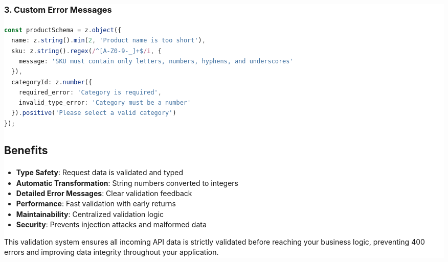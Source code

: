 ### 3. Custom Error Messages

```typescript
const productSchema = z.object({
  name: z.string().min(2, 'Product name is too short'),
  sku: z.string().regex(/^[A-Z0-9-_]+$/i, {
    message: 'SKU must contain only letters, numbers, hyphens, and underscores'
  }),
  categoryId: z.number({
    required_error: 'Category is required',
    invalid_type_error: 'Category must be a number'
  }).positive('Please select a valid category')
});
```

## Benefits

- **Type Safety**: Request data is validated and typed
- **Automatic Transformation**: String numbers converted to integers
- **Detailed Error Messages**: Clear validation feedback
- **Performance**: Fast validation with early returns
- **Maintainability**: Centralized validation logic
- **Security**: Prevents injection attacks and malformed data

This validation system ensures all incoming API data is strictly validated before reaching your business logic, preventing 400 errors and improving data integrity throughout your application.